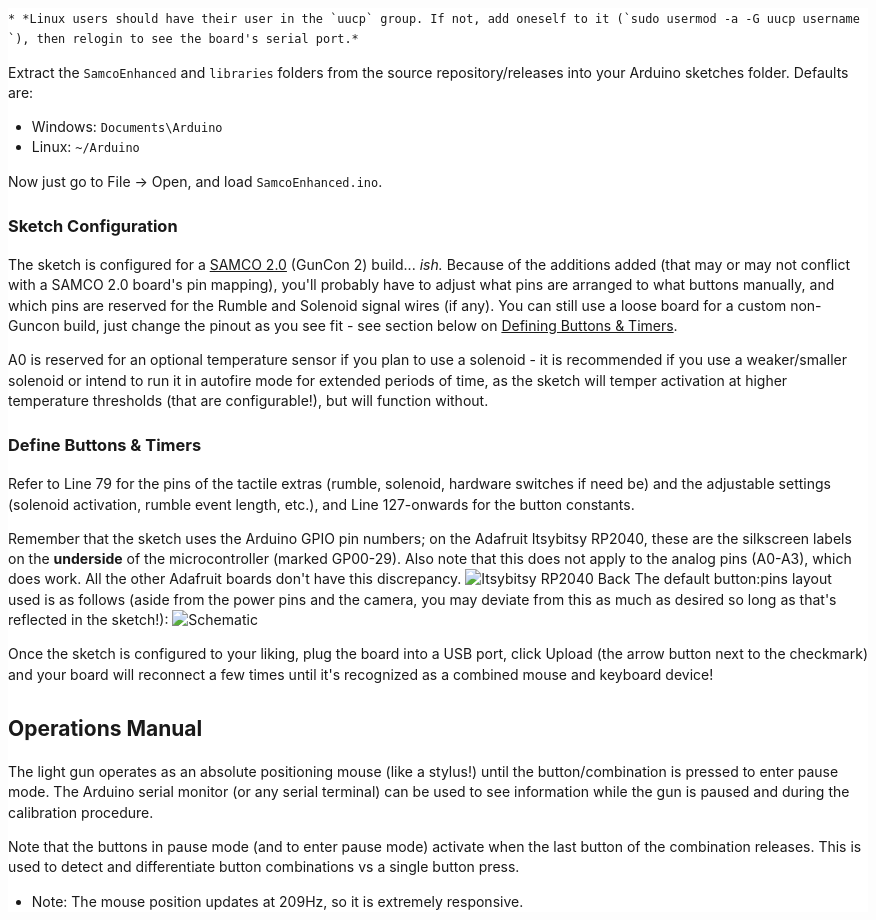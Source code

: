     * *Linux users should have their user in the `uucp` group. If not, add oneself to it (`sudo usermod -a -G uucp username`), then relogin to see the board's serial port.*
   
Extract the `SamcoEnhanced` and `libraries` folders from the source repository/releases into your Arduino sketches folder. Defaults are:
* Windows: `Documents\Arduino`
* Linux: `~/Arduino`

Now just go to File -> Open, and load `SamcoEnhanced.ino`.

### Sketch Configuration
The sketch is configured for a [SAMCO 2.0](https://www.ebay.com/itm/184699412596) (GunCon 2) build... *ish.* Because of the additions added (that may or may not conflict with a SAMCO 2.0 board's pin mapping), you'll probably have to adjust what pins are arranged to what buttons manually, and which pins are reserved for the Rumble and Solenoid signal wires (if any). You can still use a loose board for a custom non-Guncon build, just change the pinout as you see fit - see section below on [Defining Buttons & Timers](#define-buttons--timers).

A0 is reserved for an optional temperature sensor if you plan to use a solenoid - it is recommended if you use a weaker/smaller solenoid or intend to run it in autofire mode for extended periods of time, as the sketch will temper activation at higher temperature thresholds (that are configurable!), but will function without.

### Define Buttons & Timers
Refer to Line 79 for the pins of the tactile extras (rumble, solenoid, hardware switches if need be) and the adjustable settings (solenoid activation, rumble event length, etc.), and Line 127-onwards for the button constants.

Remember that the sketch uses the Arduino GPIO pin numbers; on the Adafruit Itsybitsy RP2040, these are the silkscreen labels on the **underside** of the microcontroller (marked GP00-29). Also note that this does not apply to the analog pins (A0-A3), which does work. All the other Adafruit boards don't have this discrepancy.
![Itsybitsy RP2040 Back](https://cdn-learn.adafruit.com/assets/assets/000/101/909/original/adafruit_products_ItsyRP_pinouts_back.jpg)
The default button:pins layout used is as follows (aside from the power pins and the camera, you may deviate from this as much as desired so long as that's reflected in the sketch!):
![Schematic](https://raw.githubusercontent.com/SeongGino/ir-light-gun-plus/plus/SamcoPlus%20Schematic.png)

Once the sketch is configured to your liking, plug the board into a USB port, click Upload (the arrow button next to the checkmark) and your board will reconnect a few times until it's recognized as a combined mouse and keyboard device!

## Operations Manual
The light gun operates as an absolute positioning mouse (like a stylus!) until the button/combination is pressed to enter pause mode. The Arduino serial monitor (or any serial terminal) can be used to see information while the gun is paused and during the calibration procedure.

Note that the buttons in pause mode (and to enter pause mode) activate when the last button of the combination releases. This is used to detect and differentiate button combinations vs a single button press.

* Note: The mouse position updates at 209Hz, so it is extremely responsive.
